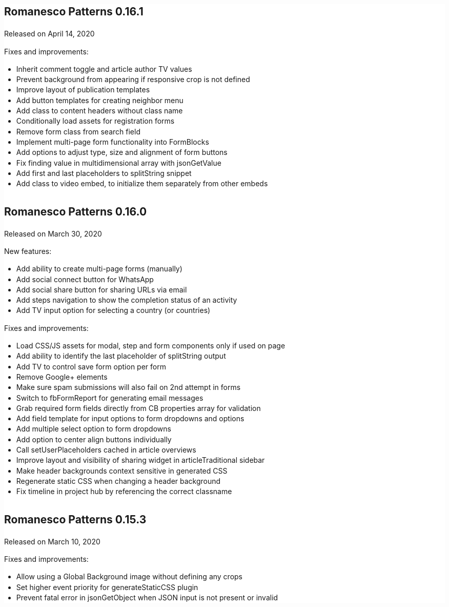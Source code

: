 ## Romanesco Patterns 0.16.1
Released on April 14, 2020

Fixes and improvements:
- Inherit comment toggle and article author TV values
- Prevent background from appearing if responsive crop is not defined
- Improve layout of publication templates
- Add button templates for creating neighbor menu
- Add class to content headers without class name
- Conditionally load assets for registration forms
- Remove form class from search field
- Implement multi-page form functionality into FormBlocks
- Add options to adjust type, size and alignment of form buttons
- Fix finding value in multidimensional array with jsonGetValue
- Add first and last placeholders to splitString snippet
- Add class to video embed, to initialize them separately from other embeds

## Romanesco Patterns 0.16.0
Released on March 30, 2020

New features:
- Add ability to create multi-page forms (manually)
- Add social connect button for WhatsApp
- Add social share button for sharing URLs via email
- Add steps navigation to show the completion status of an activity
- Add TV input option for selecting a country (or countries)

Fixes and improvements:
- Load CSS/JS assets for modal, step and form components only if used on page
- Add ability to identify the last placeholder of splitString output
- Add TV to control save form option per form
- Remove Google+ elements
- Make sure spam submissions will also fail on 2nd attempt in forms
- Switch to fbFormReport for generating email messages
- Grab required form fields directly from CB properties array for validation
- Add field template for input options to form dropdowns and options
- Add multiple select option to form dropdowns
- Add option to center align buttons individually
- Call setUserPlaceholders cached in article overviews
- Improve layout and visibility of sharing widget in articleTraditional sidebar
- Make header backgrounds context sensitive in generated CSS
- Regenerate static CSS when changing a header background
- Fix timeline in project hub by referencing the correct classname

## Romanesco Patterns 0.15.3
Released on March 10, 2020

Fixes and improvements:
- Allow using a Global Background image without defining any crops
- Set higher event priority for generateStaticCSS plugin
- Prevent fatal error in jsonGetObject when JSON input is not present or invalid
